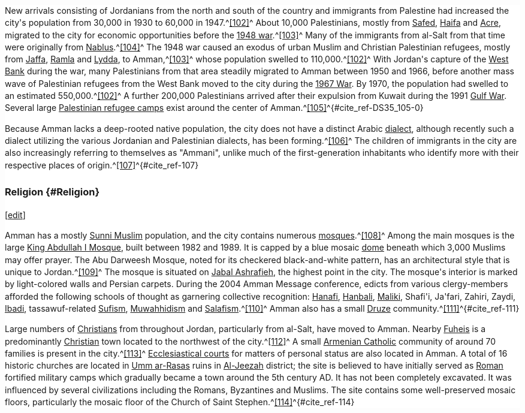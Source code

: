 New arrivals consisting of Jordanians from the north and south of the country and immigrants from Palestine had increased the city's population from 30,000 in 1930 to 60,000 in 1947.^[\[102\]](#cite_note-Suleiman101-102)^ About 10,000 Palestinians, mostly from [Safed](/wiki/Safed "Safed"), [Haifa](/wiki/Haifa "Haifa") and [Acre](/wiki/Acre,_Israel "Acre, Israel"), migrated to the city for economic opportunities before the [1948 war](/wiki/1948_Palestine_war "1948 Palestine war").^[\[103\]](#cite_note-Plascov33-103)^ Many of the immigrants from al-Salt from that time were originally from [Nablus](/wiki/Nablus "Nablus").^[\[104\]](#cite_note-104)^ The 1948 war caused an exodus of urban Muslim and Christian Palestinian refugees, mostly from [Jaffa](/wiki/Jaffa "Jaffa"), [Ramla](/wiki/Ramla "Ramla") and [Lydda](/wiki/Lod "Lod"), to Amman,^[\[103\]](#cite_note-Plascov33-103)^ whose population swelled to 110,000.^[\[102\]](#cite_note-Suleiman101-102)^ With Jordan's capture of the [West Bank](/wiki/West_Bank "West Bank") during the war, many Palestinians from that area steadily migrated to Amman between 1950 and 1966, before another mass wave of Palestinian refugees from the West Bank moved to the city during the [1967 War](/wiki/Six-Day_War "Six-Day War"). By 1970, the population had swelled to an estimated 550,000.^[\[102\]](#cite_note-Suleiman101-102)^ A further 200,000 Palestinians arrived after their expulsion from Kuwait during the 1991 [Gulf War](/wiki/Gulf_War "Gulf War"). Several large [Palestinian refugee camps](/wiki/Palestinian_refugee_camp "Palestinian refugee camp") exist around the center of Amman.^[\[105\]](#cite_note-DS35-105)^{#cite_ref-DS35_105-0}

Because Amman lacks a deep-rooted native population, the city does not have a distinct Arabic [dialect](/wiki/Dialect "Dialect"), although recently such a dialect utilizing the various Jordanian and Palestinian dialects, has been forming.^[\[106\]](#cite_note-106)^ The children of immigrants in the city are also increasingly referring to themselves as "Ammani", unlike much of the first-generation inhabitants who identify more with their respective places of origin.^[\[107\]](#cite_note-107)^{#cite_ref-107}  

### Religion {#Religion}

\[[edit](/w/index.php?title=Amman&action=edit&section=17 "Edit section: Religion")\]

Amman has a mostly [Sunni Muslim](/wiki/Sunni_Muslim "Sunni Muslim") population, and the city contains numerous [mosques](/wiki/Mosque "Mosque").^[\[108\]](#cite_note-108)^ Among the main mosques is the large [King Abdullah I Mosque](/wiki/King_Abdullah_I_Mosque "King Abdullah I Mosque"), built between 1982 and 1989. It is capped by a blue mosaic [dome](/wiki/Dome "Dome") beneath which 3,000 Muslims may offer prayer. The Abu Darweesh Mosque, noted for its checkered black-and-white pattern, has an architectural style that is unique to Jordan.^[\[109\]](#cite_note-JTravel-109)^ The mosque is situated on [Jabal Ashrafieh](/wiki/Ashrafiyah,_Amman "Ashrafiyah, Amman"), the highest point in the city. The mosque's interior is marked by light-colored walls and Persian carpets. During the 2004 Amman Message conference, edicts from various clergy-members afforded the following schools of thought as garnering collective recognition: [Hanafi](/wiki/Hanafi "Hanafi"), [Hanbali](/wiki/Hanbali "Hanbali"), [Maliki](/wiki/Maliki "Maliki"), Shafi'i, Ja'fari, Zahiri, Zaydi, [Ibadi](/wiki/Ibadi "Ibadi"), tassawuf-related [Sufism](/wiki/Sufism "Sufism"), [Muwahhidism](/wiki/Muwahhidism "Muwahhidism") and [Salafism](/wiki/Salafism "Salafism").^[\[110\]](#cite_note-110)^ Amman also has a small [Druze](/wiki/Druze "Druze") community.^[\[111\]](#cite_note-111)^{#cite_ref-111}

Large numbers of [Christians](/wiki/Christianity_in_Jordan "Christianity in Jordan") from throughout Jordan, particularly from al-Salt, have moved to Amman. Nearby [Fuheis](/wiki/Fuheis "Fuheis") is a predominantly [Christian](/wiki/Arab_Christians "Arab Christians") town located to the northwest of the city.^[\[112\]](#cite_note-112)^ A small [Armenian Catholic](/wiki/Armenian_Catholic "Armenian Catholic") community of around 70 families is present in the city.^[\[113\]](#cite_note-113)^ [Ecclesiastical courts](/wiki/Ecclesiastical_court "Ecclesiastical court") for matters of personal status are also located in Amman. A total of 16 historic churches are located in [Umm ar-Rasas](/wiki/Umm_ar-Rasas "Umm ar-Rasas") ruins in [Al-Jeezah](/wiki/Al-Jeezah "Al-Jeezah") district; the site is believed to have initially served as [Roman](/wiki/Roman_Empire "Roman Empire") fortified military camps which gradually became a town around the 5th century AD. It has not been completely excavated. It was influenced by several civilizations including the Romans, Byzantines and Muslims. The site contains some well-preserved mosaic floors, particularly the mosaic floor of the Church of Saint Stephen.^[\[114\]](#cite_note-114)^{#cite_ref-114}  
